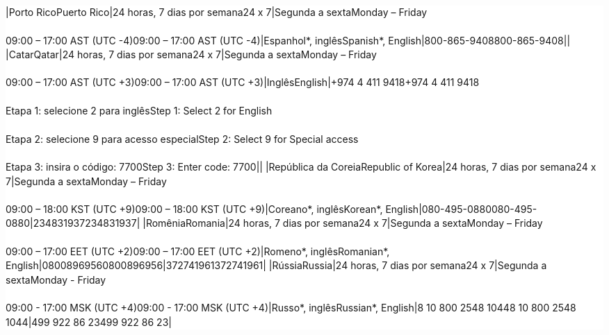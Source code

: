 |<span data-ttu-id="ddc6e-553">Porto Rico</span><span class="sxs-lookup"><span data-stu-id="ddc6e-553">Puerto Rico</span></span>|<span data-ttu-id="ddc6e-554">24 horas, 7 dias por semana</span><span class="sxs-lookup"><span data-stu-id="ddc6e-554">24 x 7</span></span>|<span data-ttu-id="ddc6e-555">Segunda a sexta</span><span class="sxs-lookup"><span data-stu-id="ddc6e-555">Monday – Friday</span></span><br /><br /><span data-ttu-id="ddc6e-556">09:00 – 17:00 AST (UTC -4)</span><span class="sxs-lookup"><span data-stu-id="ddc6e-556">09:00 – 17:00 AST (UTC -4)</span></span>|<span data-ttu-id="ddc6e-557">Espanhol&#42;, inglês</span><span class="sxs-lookup"><span data-stu-id="ddc6e-557">Spanish&#42;, English</span></span>|<span data-ttu-id="ddc6e-558">800-865-9408</span><span class="sxs-lookup"><span data-stu-id="ddc6e-558">800-865-9408</span></span>||
|<span data-ttu-id="ddc6e-559">Catar</span><span class="sxs-lookup"><span data-stu-id="ddc6e-559">Qatar</span></span>|<span data-ttu-id="ddc6e-560">24 horas, 7 dias por semana</span><span class="sxs-lookup"><span data-stu-id="ddc6e-560">24 x 7</span></span>|<span data-ttu-id="ddc6e-561">Segunda a sexta</span><span class="sxs-lookup"><span data-stu-id="ddc6e-561">Monday – Friday</span></span><br /><br /><span data-ttu-id="ddc6e-562">09:00 – 17:00 AST (UTC +3)</span><span class="sxs-lookup"><span data-stu-id="ddc6e-562">09:00 – 17:00 AST (UTC +3)</span></span>|<span data-ttu-id="ddc6e-563">Inglês</span><span class="sxs-lookup"><span data-stu-id="ddc6e-563">English</span></span>|<span data-ttu-id="ddc6e-564">+974 4 411 9418</span><span class="sxs-lookup"><span data-stu-id="ddc6e-564">+974 4 411 9418</span></span><br /><br /><span data-ttu-id="ddc6e-565">Etapa 1: selecione 2 para inglês</span><span class="sxs-lookup"><span data-stu-id="ddc6e-565">Step 1: Select 2 for English</span></span><br /><br /><span data-ttu-id="ddc6e-566">Etapa 2: selecione 9 para acesso especial</span><span class="sxs-lookup"><span data-stu-id="ddc6e-566">Step 2: Select 9 for Special access</span></span><br /><br /><span data-ttu-id="ddc6e-567">Etapa 3: insira o código: 7700</span><span class="sxs-lookup"><span data-stu-id="ddc6e-567">Step 3: Enter code: 7700</span></span>||
|<span data-ttu-id="ddc6e-568">República da Coreia</span><span class="sxs-lookup"><span data-stu-id="ddc6e-568">Republic of Korea</span></span>|<span data-ttu-id="ddc6e-569">24 horas, 7 dias por semana</span><span class="sxs-lookup"><span data-stu-id="ddc6e-569">24 x 7</span></span>|<span data-ttu-id="ddc6e-570">Segunda a sexta</span><span class="sxs-lookup"><span data-stu-id="ddc6e-570">Monday – Friday</span></span><br /><br /><span data-ttu-id="ddc6e-571">09:00 – 18:00 KST (UTC +9)</span><span class="sxs-lookup"><span data-stu-id="ddc6e-571">09:00 – 18:00 KST (UTC +9)</span></span>|<span data-ttu-id="ddc6e-572">Coreano&#42;, inglês</span><span class="sxs-lookup"><span data-stu-id="ddc6e-572">Korean&#42;, English</span></span>|<span data-ttu-id="ddc6e-573">080-495-0880</span><span class="sxs-lookup"><span data-stu-id="ddc6e-573">080-495-0880</span></span>|<span data-ttu-id="ddc6e-574">234831937</span><span class="sxs-lookup"><span data-stu-id="ddc6e-574">234831937</span></span>|
|<span data-ttu-id="ddc6e-575">Romênia</span><span class="sxs-lookup"><span data-stu-id="ddc6e-575">Romania</span></span>|<span data-ttu-id="ddc6e-576">24 horas, 7 dias por semana</span><span class="sxs-lookup"><span data-stu-id="ddc6e-576">24 x 7</span></span>|<span data-ttu-id="ddc6e-577">Segunda a sexta</span><span class="sxs-lookup"><span data-stu-id="ddc6e-577">Monday – Friday</span></span><br /><br /><span data-ttu-id="ddc6e-578">09:00 – 17:00 EET (UTC +2)</span><span class="sxs-lookup"><span data-stu-id="ddc6e-578">09:00 – 17:00 EET (UTC +2)</span></span>|<span data-ttu-id="ddc6e-579">Romeno&#42;, inglês</span><span class="sxs-lookup"><span data-stu-id="ddc6e-579">Romanian&#42;, English</span></span>|<span data-ttu-id="ddc6e-580">0800896956</span><span class="sxs-lookup"><span data-stu-id="ddc6e-580">0800896956</span></span>|<span data-ttu-id="ddc6e-581">372741961</span><span class="sxs-lookup"><span data-stu-id="ddc6e-581">372741961</span></span>|
|<span data-ttu-id="ddc6e-582">Rússia</span><span class="sxs-lookup"><span data-stu-id="ddc6e-582">Russia</span></span>|<span data-ttu-id="ddc6e-583">24 horas, 7 dias por semana</span><span class="sxs-lookup"><span data-stu-id="ddc6e-583">24 x 7</span></span>|<span data-ttu-id="ddc6e-584">Segunda a sexta</span><span class="sxs-lookup"><span data-stu-id="ddc6e-584">Monday - Friday</span></span><br /><br /><span data-ttu-id="ddc6e-585">09:00 - 17:00 MSK (UTC +4)</span><span class="sxs-lookup"><span data-stu-id="ddc6e-585">09:00 - 17:00 MSK (UTC +4)</span></span>|<span data-ttu-id="ddc6e-586">Russo&#42;, inglês</span><span class="sxs-lookup"><span data-stu-id="ddc6e-586">Russian&#42;, English</span></span>|<span data-ttu-id="ddc6e-587">8 10 800 2548 1044</span><span class="sxs-lookup"><span data-stu-id="ddc6e-587">8 10 800 2548 1044</span></span>|<span data-ttu-id="ddc6e-588">499 922 86 23</span><span class="sxs-lookup"><span data-stu-id="ddc6e-588">499 922 86 23</span></span>|